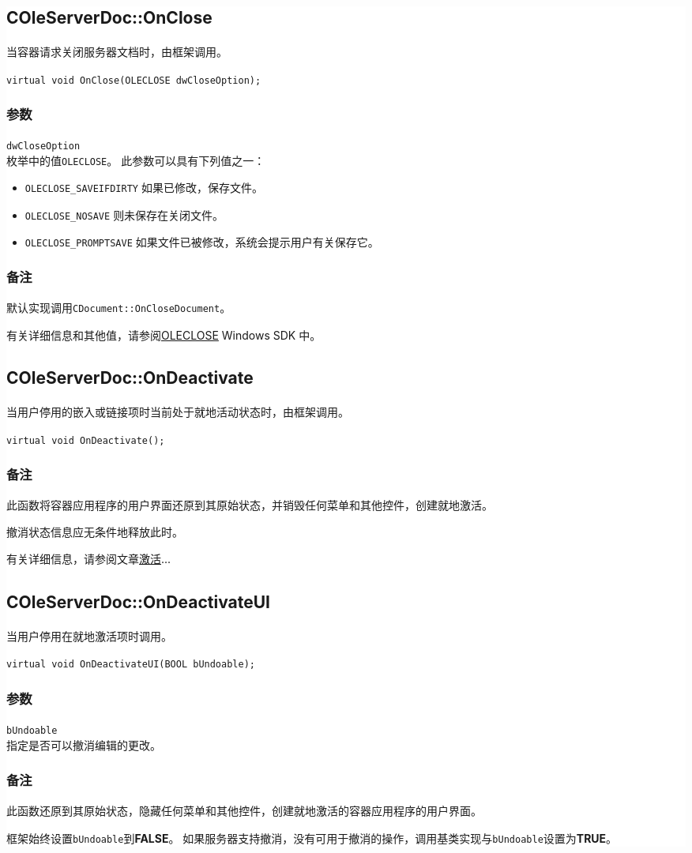 ##  <a name="onclose"></a>  COleServerDoc::OnClose  
 当容器请求关闭服务器文档时，由框架调用。  
  
```  
virtual void OnClose(OLECLOSE dwCloseOption);
```  
  
### <a name="parameters"></a>参数  
 `dwCloseOption`  
 枚举中的值`OLECLOSE`。 此参数可以具有下列值之一：  
  
- `OLECLOSE_SAVEIFDIRTY` 如果已修改，保存文件。  
  
- `OLECLOSE_NOSAVE` 则未保存在关闭文件。  
  
- `OLECLOSE_PROMPTSAVE` 如果文件已被修改，系统会提示用户有关保存它。  
  
### <a name="remarks"></a>备注  
 默认实现调用`CDocument::OnCloseDocument`。  
  
 有关详细信息和其他值，请参阅[OLECLOSE](http://msdn.microsoft.com/library/windows/desktop/ms680623) Windows SDK 中。  
  
##  <a name="ondeactivate"></a>  COleServerDoc::OnDeactivate  
 当用户停用的嵌入或链接项时当前处于就地活动状态时，由框架调用。  
  
```  
virtual void OnDeactivate();
```  
  
### <a name="remarks"></a>备注  
 此函数将容器应用程序的用户界面还原到其原始状态，并销毁任何菜单和其他控件，创建就地激活。  
  
 撤消状态信息应无条件地释放此时。  
  
 有关详细信息，请参阅文章[激活](../../mfc/activation-cpp.md)...  
  
##  <a name="ondeactivateui"></a>  COleServerDoc::OnDeactivateUI  
 当用户停用在就地激活项时调用。  
  
```  
virtual void OnDeactivateUI(BOOL bUndoable);
```  
  
### <a name="parameters"></a>参数  
 `bUndoable`  
 指定是否可以撤消编辑的更改。  
  
### <a name="remarks"></a>备注  
 此函数还原到其原始状态，隐藏任何菜单和其他控件，创建就地激活的容器应用程序的用户界面。  
  
 框架始终设置`bUndoable`到**FALSE**。 如果服务器支持撤消，没有可用于撤消的操作，调用基类实现与`bUndoable`设置为**TRUE**。  
  